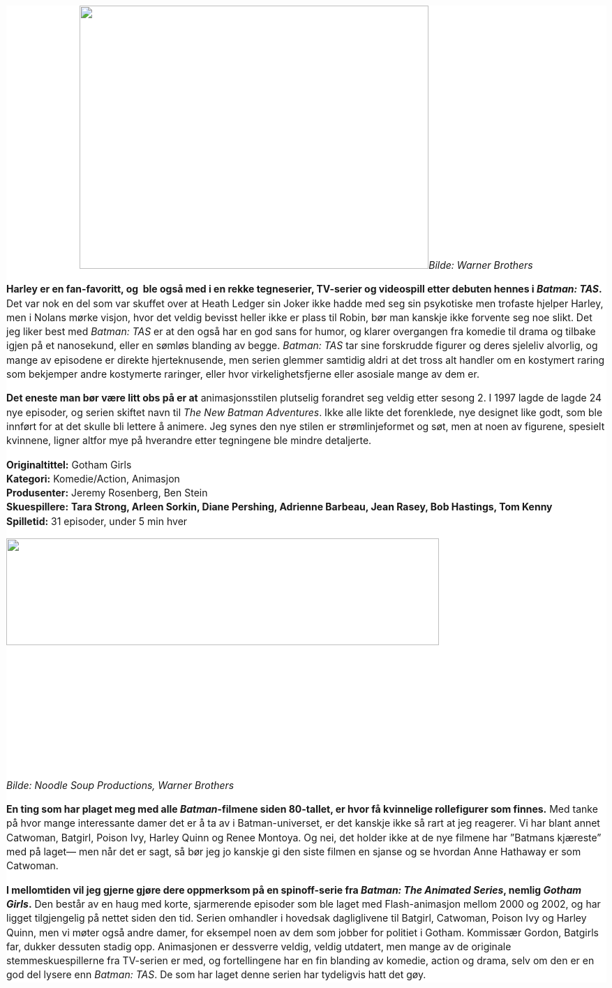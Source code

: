 <p style="text-align: center">
  <a href="http://filmbloggen.net/?attachment_id=5387" rel="attachment wp-att-5387"><img class="aligncenter size-full wp-image-5387" src="http://filmbloggen.net/wp-content/uploads//2012/07/tumblr_m45fbxObEn1rqh4fdo1_500.jpg" alt="" width="500" height="377" /></a><em>Bilde: Warner Brothers</em>
</p>

**Harley er en fan-favoritt, og  ble også med i en rekke tegneserier, TV-serier og videospill etter debuten hennes i _Batman: TAS_.** Det var nok en del som var skuffet over at Heath Ledger sin Joker ikke hadde med seg sin psykotiske men trofaste hjelper Harley, men i Nolans mørke visjon, hvor det veldig bevisst heller ikke er plass til Robin, bør man kanskje ikke forvente seg noe slikt. Det jeg liker best med _Batman: TAS_ er at den også har en god sans for humor, og klarer overgangen fra komedie til drama og tilbake igjen på et nanosekund, eller en sømløs blanding av begge. _Batman: TAS_ tar sine forskrudde figurer og deres sjeleliv alvorlig, og mange av episodene er direkte hjerteknusende, men serien glemmer samtidig aldri at det tross alt handler om en kostymert raring som bekjemper andre kostymerte raringer, eller hvor virkelighetsfjerne eller asosiale mange av dem er.

**Det eneste man bør være litt obs på er at** animasjonsstilen plutselig forandret seg veldig etter sesong 2. I 1997 lagde de lagde 24 nye episoder, og serien skiftet navn til _The New Batman Adventures_. Ikke alle likte det forenklede, nye designet like godt, som ble innført for at det skulle bli lettere å animere. Jeg synes den nye stilen er strømlinjeformet og søt, men at noen av figurene, spesielt kvinnene, ligner altfor mye på hverandre etter tegningene ble mindre detaljerte.

**Originaltittel:** Gotham Girls  
**Kategori:** Komedie/Action, Animasjon  
**Produsenter:** Jeremy Rosenberg, Ben Stein  
**Skuespillere:** **Tara Strong, Arleen Sorkin, Diane Pershing, Adrienne Barbeau, Jean Rasey, Bob Hastings, Tom Kenny**  
**Spilletid:** 31 episoder, under 5 min hver

<a href="http://filmbloggen.net/?attachment_id=5357" rel="attachment wp-att-5357"><img class="size-large wp-image-5357 alignleft" src="http://filmbloggen.net/wp-content/uploads//2012/07/GGtop-1-620x153.jpg" alt="" width="620" height="153" /></a>

&nbsp;

&nbsp;

&nbsp;

&nbsp;

&nbsp;

_Bilde: Noodle Soup Productions, Warner Brothers_

**En ting som har plaget meg med alle _Batman_-filmene siden 80-tallet, er hvor få kvinnelige rollefigurer som finnes.** Med tanke på hvor mange interessante damer det er å ta av i Batman-universet, er det kanskje ikke så rart at jeg reagerer. Vi har blant annet Catwoman, Batgirl, Poison Ivy, Harley Quinn og Renee Montoya. Og nei, det holder ikke at de nye filmene har ”Batmans kjæreste” med på laget— men når det er sagt, så bør jeg jo kanskje gi den siste filmen en sjanse og se hvordan Anne Hathaway er som Catwoman.

**I mellomtiden vil jeg gjerne gjøre dere oppmerksom på en spinoff-serie fra _Batman: The Animated Series_, nemlig _Gotham Girls_.** Den består av en haug med korte, sjarmerende episoder som ble laget med Flash-animasjon mellom 2000 og 2002, og har ligget tilgjengelig på nettet siden den tid. Serien omhandler i hovedsak dagliglivene til Batgirl, Catwoman, Poison Ivy og Harley Quinn, men vi møter også andre damer, for eksempel noen av dem som jobber for politiet i Gotham. Kommissær Gordon, Batgirls far, dukker dessuten stadig opp. Animasjonen er dessverre veldig, veldig utdatert, men mange av de originale stemmeskuespillerne fra TV-serien er med, og fortellingene har en fin blanding av komedie, action og drama, selv om den er en god del lysere enn _Batman: TAS_. De som har laget denne serien har tydeligvis hatt det gøy.
